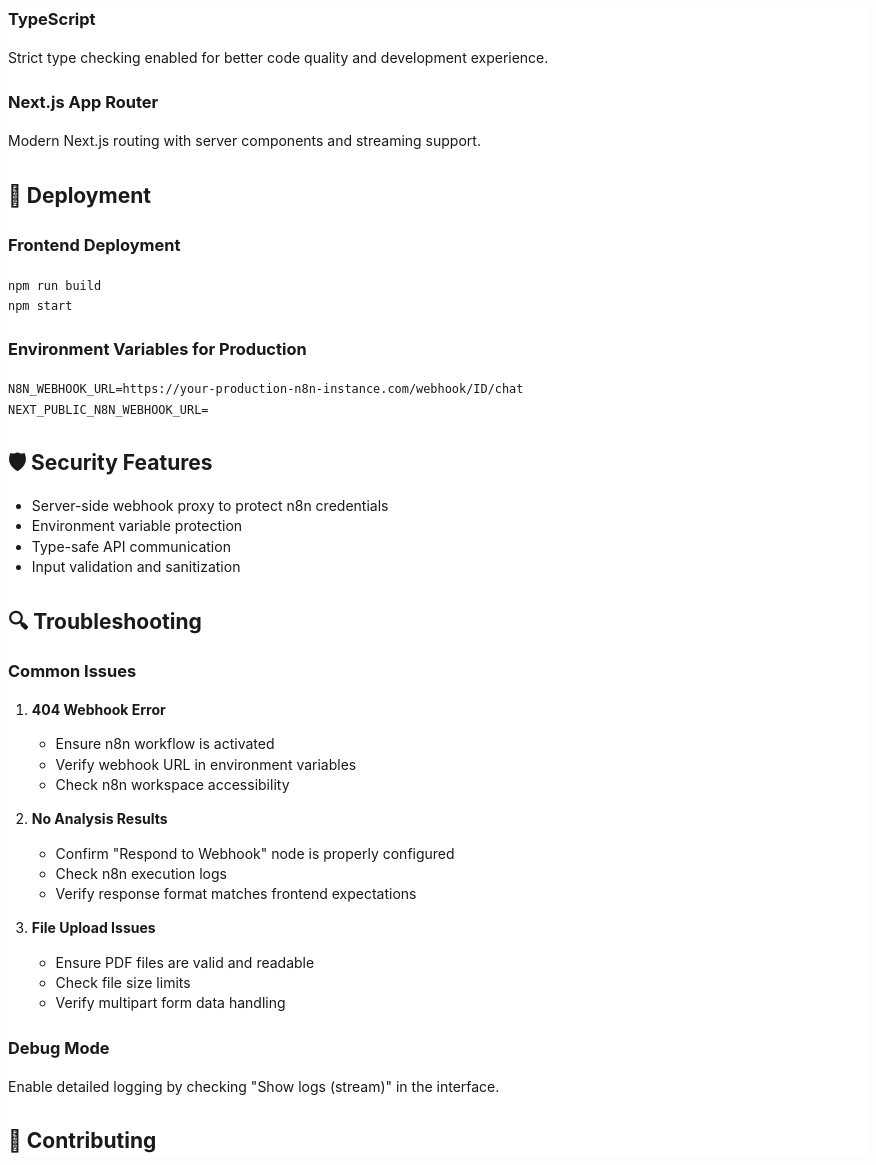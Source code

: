 ### TypeScript
Strict type checking enabled for better code quality and development experience.

### Next.js App Router
Modern Next.js routing with server components and streaming support.

## 🚀 Deployment

### Frontend Deployment
```bash
npm run build
npm start
```

### Environment Variables for Production
```env
N8N_WEBHOOK_URL=https://your-production-n8n-instance.com/webhook/ID/chat
NEXT_PUBLIC_N8N_WEBHOOK_URL=
```

## 🛡️ Security Features

- Server-side webhook proxy to protect n8n credentials
- Environment variable protection
- Type-safe API communication
- Input validation and sanitization

## 🔍 Troubleshooting

### Common Issues

1. **404 Webhook Error**
   - Ensure n8n workflow is activated
   - Verify webhook URL in environment variables
   - Check n8n workspace accessibility

2. **No Analysis Results**
   - Confirm "Respond to Webhook" node is properly configured
   - Check n8n execution logs
   - Verify response format matches frontend expectations

3. **File Upload Issues**
   - Ensure PDF files are valid and readable
   - Check file size limits
   - Verify multipart form data handling

### Debug Mode
Enable detailed logging by checking "Show logs (stream)" in the interface.

## 📝 Contributing
